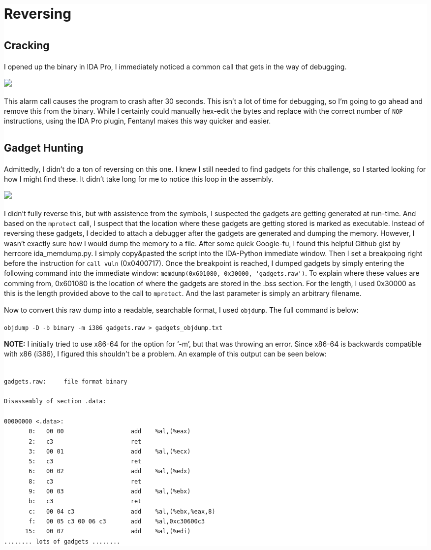 # Reversing

## Cracking

I opened up the binary in IDA Pro, I immediately noticed a common call that gets in the way of debugging.

![](https://i.imgur.com/mlDXpn0.png)

This alarm call causes the program to crash after 30 seconds. This isn’t a lot of time for debugging, so I’m going to go ahead and remove this from the binary. While I certainly could manually hex-edit the bytes and replace with the correct number of `NOP` instructions, using the IDA Pro plugin, Fentanyl makes this way quicker and easier.

## Gadget Hunting

Admittedly, I didn’t do a ton of reversing on this one. I knew I still needed to find gadgets for this challenge, so I started looking for how I might find these. It didn’t take long for me to notice this loop in the assembly.

![](https://i.imgur.com/xUVcAYp.png)

I didn’t fully reverse this, but with assistence from the symbols, I suspected the gadgets are getting generated at run-time. And based on the `mprotect` call, I suspect that the location where these gadgets are getting stored is marked as executable. Instead of reversing these gadgets, I decided to attach a debugger after the gadgets are generated and dumping the memory. However, I wasn’t exactly sure how I would dump the memory to a file. After some quick Google-fu, I found this helpful Github gist by herrcore ida\_memdump.py. I simply copy&pasted the script into the IDA-Python immediate window. Then I set a breakpoing right before the instruction for `call vuln` (0x0400717). Once the breakpoint is reached, I dumped gadgets by simply entering the following command into the immediate window: `memdump(0x601080, 0x30000, 'gadgets.raw')`. To explain where these values are comming from, 0x601080 is the location of where the gadgets are stored in the .bss section. For the length, I used 0x30000 as this is the length provided above to the call to `mprotect`. And the last parameter is simply an arbitrary filename.

Now to convert this raw dump into a readable, searchable format, I used `objdump`. The full command is below:

```
objdump -D -b binary -m i386 gadgets.raw > gadgets_objdump.txt
```

**NOTE:** I initially tried to use x86-64 for the option for ‘-m’, but that was throwing an error. Since x86-64 is backwards compatible with x86 (i386), I figured this shouldn’t be a problem. An example of this output can be seen below:

```

gadgets.raw:     file format binary

Disassembly of section .data:

00000000 <.data>:
       0:   00 00                   add    %al,(%eax)
       2:   c3                      ret    
       3:   00 01                   add    %al,(%ecx)
       5:   c3                      ret    
       6:   00 02                   add    %al,(%edx)
       8:   c3                      ret    
       9:   00 03                   add    %al,(%ebx)
       b:   c3                      ret    
       c:   00 04 c3                add    %al,(%ebx,%eax,8)
       f:   00 05 c3 00 06 c3       add    %al,0xc30600c3
      15:   00 07                   add    %al,(%edi)
........ lots of gadgets ........
```